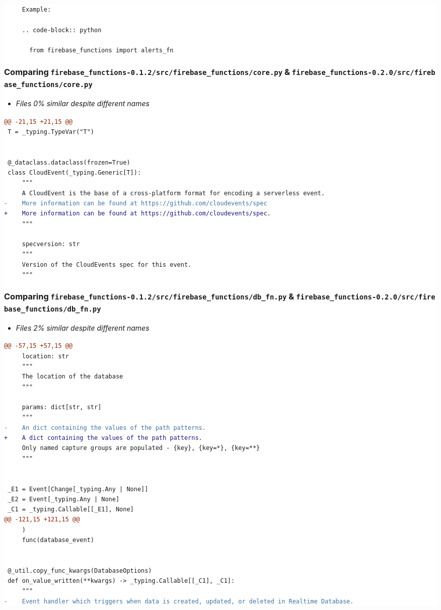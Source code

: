 ```diff
     Example:
 
     .. code-block:: python
 
       from firebase_functions import alerts_fn
```

### Comparing `firebase_functions-0.1.2/src/firebase_functions/core.py` & `firebase_functions-0.2.0/src/firebase_functions/core.py`

 * *Files 0% similar despite different names*

```diff
@@ -21,15 +21,15 @@
 T = _typing.TypeVar("T")
 
 
 @_dataclass.dataclass(frozen=True)
 class CloudEvent(_typing.Generic[T]):
     """
     A CloudEvent is the base of a cross-platform format for encoding a serverless event.
-    More information can be found at https://github.com/cloudevents/spec
+    More information can be found at https://github.com/cloudevents/spec.
     """
 
     specversion: str
     """
     Version of the CloudEvents spec for this event.
     """
```

### Comparing `firebase_functions-0.1.2/src/firebase_functions/db_fn.py` & `firebase_functions-0.2.0/src/firebase_functions/db_fn.py`

 * *Files 2% similar despite different names*

```diff
@@ -57,15 +57,15 @@
     location: str
     """
     The location of the database
     """
 
     params: dict[str, str]
     """
-    An dict containing the values of the path patterns.
+    A dict containing the values of the path patterns.
     Only named capture groups are populated - {key}, {key=*}, {key=**}
     """
 
 
 _E1 = Event[Change[_typing.Any | None]]
 _E2 = Event[_typing.Any | None]
 _C1 = _typing.Callable[[_E1], None]
@@ -121,15 +121,15 @@
     )
     func(database_event)
 
 
 @_util.copy_func_kwargs(DatabaseOptions)
 def on_value_written(**kwargs) -> _typing.Callable[[_C1], _C1]:
     """
-    Event handler which triggers when data is created, updated, or deleted in Realtime Database.
```